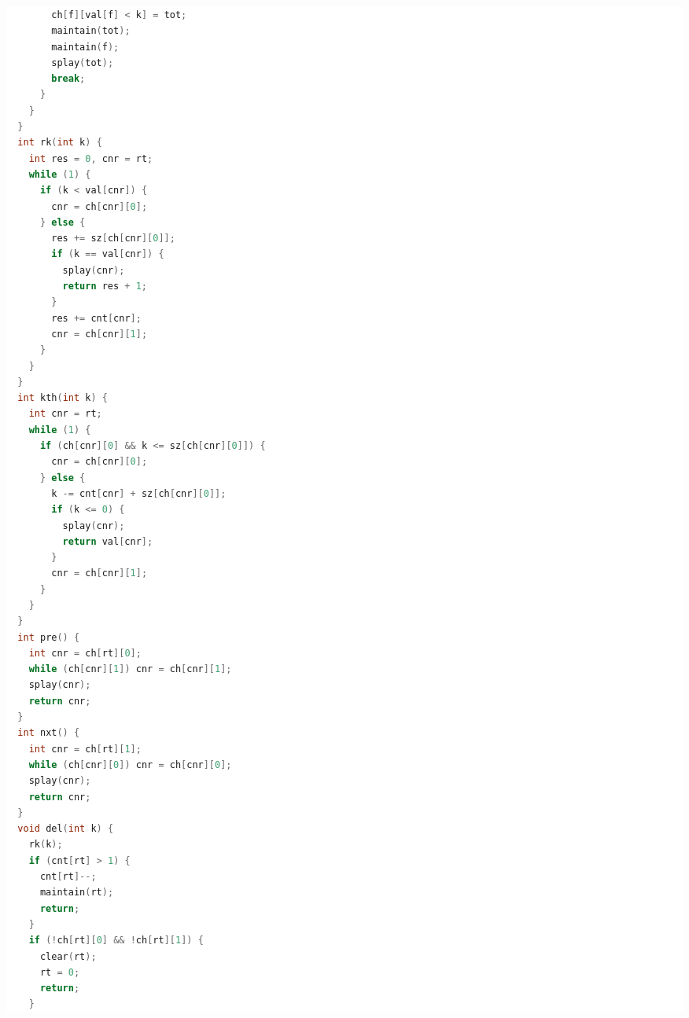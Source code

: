 ```cpp
        ch[f][val[f] < k] = tot;
        maintain(tot);
        maintain(f);
        splay(tot);
        break;
      }
    }
  }
  int rk(int k) {
    int res = 0, cnr = rt;
    while (1) {
      if (k < val[cnr]) {
        cnr = ch[cnr][0];
      } else {
        res += sz[ch[cnr][0]];
        if (k == val[cnr]) {
          splay(cnr);
          return res + 1;
        }
        res += cnt[cnr];
        cnr = ch[cnr][1];
      }
    }
  }
  int kth(int k) {
    int cnr = rt;
    while (1) {
      if (ch[cnr][0] && k <= sz[ch[cnr][0]]) {
        cnr = ch[cnr][0];
      } else {
        k -= cnt[cnr] + sz[ch[cnr][0]];
        if (k <= 0) {
          splay(cnr);
          return val[cnr];
        }
        cnr = ch[cnr][1];
      }
    }
  }
  int pre() {
    int cnr = ch[rt][0];
    while (ch[cnr][1]) cnr = ch[cnr][1];
    splay(cnr);
    return cnr;
  }
  int nxt() {
    int cnr = ch[rt][1];
    while (ch[cnr][0]) cnr = ch[cnr][0];
    splay(cnr);
    return cnr;
  }
  void del(int k) {
    rk(k);
    if (cnt[rt] > 1) {
      cnt[rt]--;
      maintain(rt);
      return;
    }
    if (!ch[rt][0] && !ch[rt][1]) {
      clear(rt);
      rt = 0;
      return;
    }
```